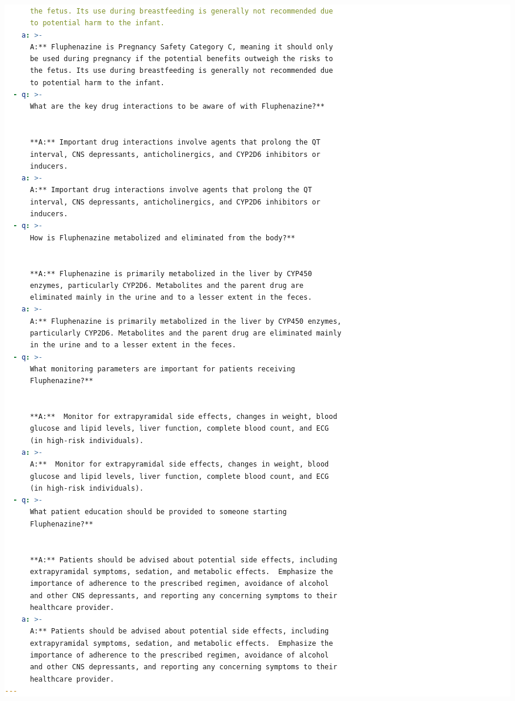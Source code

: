 ```yaml
      the fetus. Its use during breastfeeding is generally not recommended due
      to potential harm to the infant.
    a: >-
      A:** Fluphenazine is Pregnancy Safety Category C, meaning it should only
      be used during pregnancy if the potential benefits outweigh the risks to
      the fetus. Its use during breastfeeding is generally not recommended due
      to potential harm to the infant.
  - q: >-
      What are the key drug interactions to be aware of with Fluphenazine?**


      **A:** Important drug interactions involve agents that prolong the QT
      interval, CNS depressants, anticholinergics, and CYP2D6 inhibitors or
      inducers.
    a: >-
      A:** Important drug interactions involve agents that prolong the QT
      interval, CNS depressants, anticholinergics, and CYP2D6 inhibitors or
      inducers.
  - q: >-
      How is Fluphenazine metabolized and eliminated from the body?**


      **A:** Fluphenazine is primarily metabolized in the liver by CYP450
      enzymes, particularly CYP2D6. Metabolites and the parent drug are
      eliminated mainly in the urine and to a lesser extent in the feces.
    a: >-
      A:** Fluphenazine is primarily metabolized in the liver by CYP450 enzymes,
      particularly CYP2D6. Metabolites and the parent drug are eliminated mainly
      in the urine and to a lesser extent in the feces.
  - q: >-
      What monitoring parameters are important for patients receiving
      Fluphenazine?**


      **A:**  Monitor for extrapyramidal side effects, changes in weight, blood
      glucose and lipid levels, liver function, complete blood count, and ECG
      (in high-risk individuals).
    a: >-
      A:**  Monitor for extrapyramidal side effects, changes in weight, blood
      glucose and lipid levels, liver function, complete blood count, and ECG
      (in high-risk individuals).
  - q: >-
      What patient education should be provided to someone starting
      Fluphenazine?**


      **A:** Patients should be advised about potential side effects, including
      extrapyramidal symptoms, sedation, and metabolic effects.  Emphasize the
      importance of adherence to the prescribed regimen, avoidance of alcohol
      and other CNS depressants, and reporting any concerning symptoms to their
      healthcare provider.
    a: >-
      A:** Patients should be advised about potential side effects, including
      extrapyramidal symptoms, sedation, and metabolic effects.  Emphasize the
      importance of adherence to the prescribed regimen, avoidance of alcohol
      and other CNS depressants, and reporting any concerning symptoms to their
      healthcare provider.
---
```
